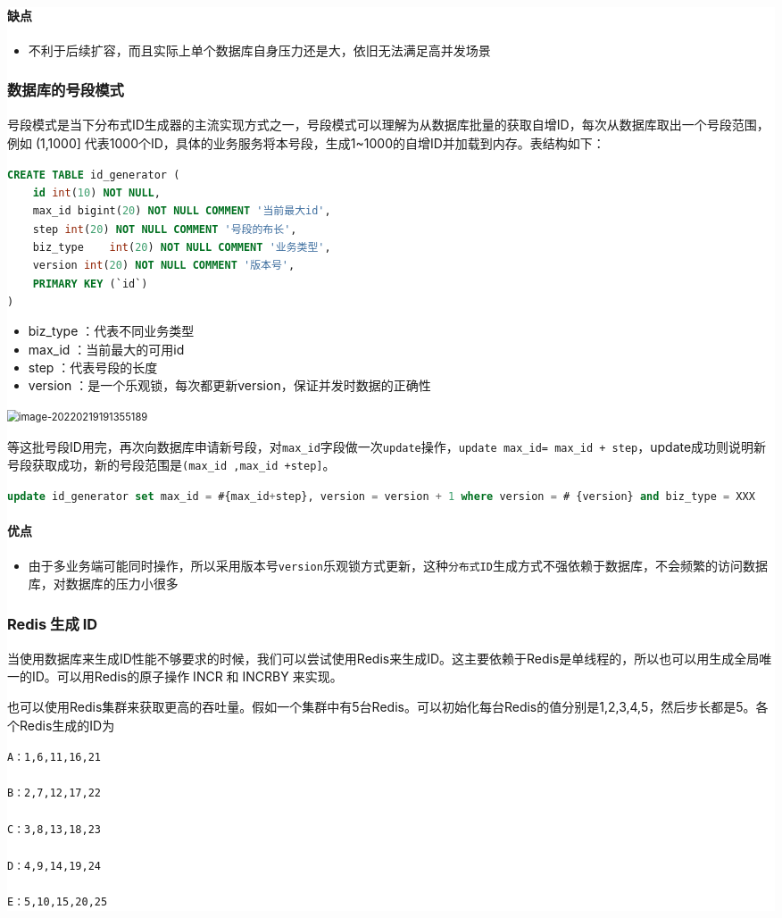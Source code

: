 #### 缺点

- 不利于后续扩容，而且实际上单个数据库自身压力还是大，依旧无法满足高并发场景

### 数据库的号段模式

号段模式是当下分布式ID生成器的主流实现方式之一，号段模式可以理解为从数据库批量的获取自增ID，每次从数据库取出一个号段范围，例如 (1,1000] 代表1000个ID，具体的业务服务将本号段，生成1~1000的自增ID并加载到内存。表结构如下：

```sql
CREATE TABLE id_generator (
    id int(10) NOT NULL,
    max_id bigint(20) NOT NULL COMMENT '当前最大id',
    step int(20) NOT NULL COMMENT '号段的布长',
    biz_type    int(20) NOT NULL COMMENT '业务类型',
    version int(20) NOT NULL COMMENT '版本号',
    PRIMARY KEY (`id`)
) 
```

- biz_type ：代表不同业务类型
- max_id ：当前最大的可用id
- step ：代表号段的长度
- version ：是一个乐观锁，每次都更新version，保证并发时数据的正确性

<img src="https://happychan.oss-cn-shenzhen.aliyuncs.com/img/image-20220219191355189.png" alt="image-20220219191355189" style="zoom:80%;" />

等这批号段ID用完，再次向数据库申请新号段，对`max_id`字段做一次`update`操作，`update max_id= max_id + step`，update成功则说明新号段获取成功，新的号段范围是`(max_id ,max_id +step]`。

```sql
update id_generator set max_id = #{max_id+step}, version = version + 1 where version = # {version} and biz_type = XXX
```

#### 优点

- 由于多业务端可能同时操作，所以采用版本号`version`乐观锁方式更新，这种`分布式ID`生成方式不强依赖于数据库，不会频繁的访问数据库，对数据库的压力小很多

### Redis 生成 ID

当使用数据库来生成ID性能不够要求的时候，我们可以尝试使用Redis来生成ID。这主要依赖于Redis是单线程的，所以也可以用生成全局唯一的ID。可以用Redis的原子操作 INCR 和 INCRBY 来实现。

也可以使用Redis集群来获取更高的吞吐量。假如一个集群中有5台Redis。可以初始化每台Redis的值分别是1,2,3,4,5，然后步长都是5。各个Redis生成的ID为

```text
A：1,6,11,16,21

B：2,7,12,17,22

C：3,8,13,18,23

D：4,9,14,19,24

E：5,10,15,20,25
```

